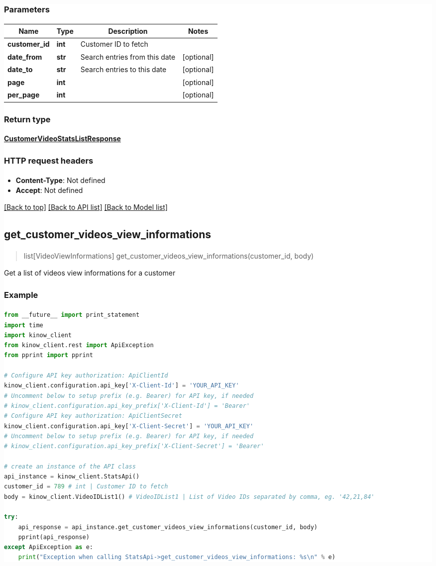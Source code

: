 ### Parameters

Name | Type | Description  | Notes
------------- | ------------- | ------------- | -------------
 **customer_id** | **int**| Customer ID to fetch | 
 **date_from** | **str**| Search entries from this date | [optional] 
 **date_to** | **str**| Search entries to this date | [optional] 
 **page** | **int**|  | [optional] 
 **per_page** | **int**|  | [optional] 

### Return type

[**CustomerVideoStatsListResponse**](#CustomerVideoStatsListResponse)

### HTTP request headers

 - **Content-Type**: Not defined
 - **Accept**: Not defined

[[Back to top]](#) [[Back to API list]](#documentation-for-api-endpoints) [[Back to Model list]](#documentation-for-models)

## **get_customer_videos_view_informations**
> list[VideoViewInformations] get_customer_videos_view_informations(customer_id, body)



Get a list of videos view informations for a customer

### Example 
```python
from __future__ import print_statement
import time
import kinow_client
from kinow_client.rest import ApiException
from pprint import pprint

# Configure API key authorization: ApiClientId
kinow_client.configuration.api_key['X-Client-Id'] = 'YOUR_API_KEY'
# Uncomment below to setup prefix (e.g. Bearer) for API key, if needed
# kinow_client.configuration.api_key_prefix['X-Client-Id'] = 'Bearer'
# Configure API key authorization: ApiClientSecret
kinow_client.configuration.api_key['X-Client-Secret'] = 'YOUR_API_KEY'
# Uncomment below to setup prefix (e.g. Bearer) for API key, if needed
# kinow_client.configuration.api_key_prefix['X-Client-Secret'] = 'Bearer'

# create an instance of the API class
api_instance = kinow_client.StatsApi()
customer_id = 789 # int | Customer ID to fetch
body = kinow_client.VideoIDList1() # VideoIDList1 | List of Video IDs separated by comma, eg. '42,21,84'

try: 
    api_response = api_instance.get_customer_videos_view_informations(customer_id, body)
    pprint(api_response)
except ApiException as e:
    print("Exception when calling StatsApi->get_customer_videos_view_informations: %s\n" % e)
```
